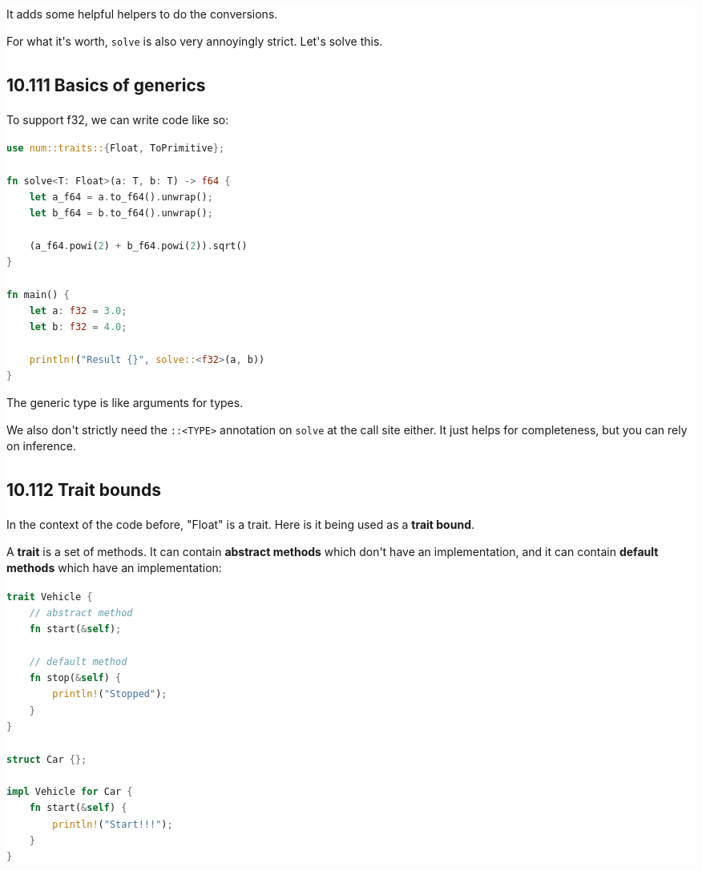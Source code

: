 
It adds some helpful helpers to do the conversions.

For what it's worth, `solve` is also very annoyingly strict. Let's solve this.

## 10.111 Basics of generics

To support f32, we can write code like so:

```rs
use num::traits::{Float, ToPrimitive};

fn solve<T: Float>(a: T, b: T) -> f64 {
    let a_f64 = a.to_f64().unwrap();
    let b_f64 = b.to_f64().unwrap();

    (a_f64.powi(2) + b_f64.powi(2)).sqrt()
}

fn main() {
    let a: f32 = 3.0;
    let b: f32 = 4.0;

    println!("Result {}", solve::<f32>(a, b))
}
```

The generic type is like arguments for types.

We also don't strictly need the `::<TYPE>` annotation on `solve` at the call site either. It just helps for completeness, but you can rely on inference.

## 10.112 Trait bounds

In the context of the code before, "Float" is a trait. Here is it being used as a **trait bound**.

A **trait** is a set of methods. It can contain **abstract methods** which don't have an implementation, and it can contain **default methods** which have an implementation:

```rs
trait Vehicle {
	// abstract method
	fn start(&self);

	// default method
	fn stop(&self) {
		println!("Stopped");
	}
}

struct Car {};

impl Vehicle for Car {
	fn start(&self) {
		println!("Start!!!");
	}
}
```
